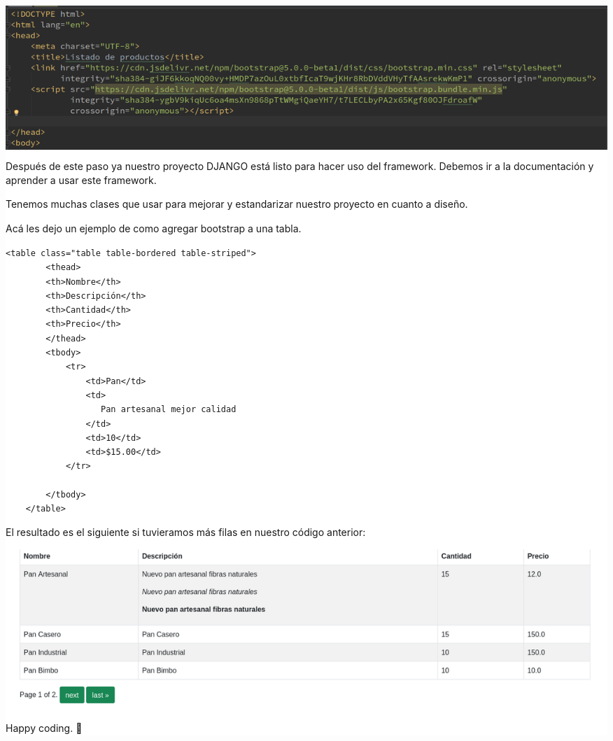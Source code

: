 <img src="/assets/img/posts/boots.png" alt="ADD_BOOTSTAP_DJANGO" style="width:100%;margin:0 auto; display:block">

Después de este paso ya nuestro proyecto DJANGO está listo para hacer uso del framework.
Debemos ir a la documentación y aprender a usar este framework. 

Tenemos muchas clases que usar para mejorar y estandarizar nuestro proyecto en cuanto a diseño.

Acá les dejo un ejemplo de como agregar bootstrap a una tabla.
```
<table class="table table-bordered table-striped">
        <thead>
        <th>Nombre</th>
        <th>Descripción</th>
        <th>Cantidad</th>
        <th>Precio</th>
        </thead>
        <tbody>        
            <tr>
                <td>Pan</td>
                <td>
                   Pan artesanal mejor calidad
                </td>
                <td>10</td>
                <td>$15.00</td>
            </tr>
        
        </tbody>
    </table>
```
El resultado es el siguiente si tuvieramos más filas en nuestro código anterior:

<img src="/assets/img/posts/table.png" alt="ADD_BOOTSTAP_DJANGO" style="width:100%;margin:0 auto; display:block">


Happy coding. 🙂

